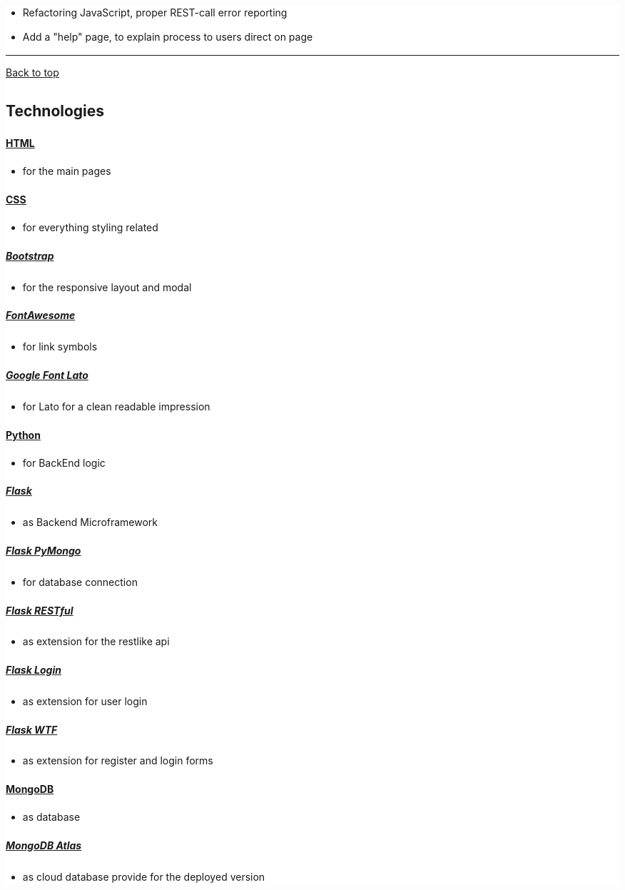 - Refactoring JavaScript, proper REST-call error reporting

- Add a "help" page, to explain process to users direct on page

---

[Back to top](#Table-of-Contents)
    
## Technologies

#### [HTML](https://en.wikipedia.org/wiki/HTML)
- for the main pages

#### [CSS](https://en.wikipedia.org/wiki/CSS)
- for everything styling related

##### [Bootstrap](https://getbootstrap.com/)
- for the responsive layout and modal

##### [FontAwesome](https://fontawesome.com/)
- for link symbols

##### [Google Font *Lato*](https://fonts.google.com/specimen/Lato)
- for Lato for a clean readable impression

#### [Python](https://www.python.org/)
- for BackEnd logic

##### [Flask](https://flask.palletsprojects.com/en/latest)
- as Backend Microframework

##### [Flask PyMongo](https://flask-pymongo.readthedocs.io/en/latest/)
- for database connection

##### [Flask RESTful](https://flask-restful.readthedocs.io/en/latest/index.html)
- as extension for the restlike api

##### [Flask Login](https://flask-login.readthedocs.io/en/latest/)
- as extension for user login

##### [Flask WTF](https://flask-wtf.readthedocs.io/en/latest/)
- as extension for register and login forms

#### [MongoDB](https://www.mongodb.com/)
- as database

##### [MongoDB Atlas](https://www.mongodb.com/cloud/atlas)
- as cloud database provide for the deployed version
